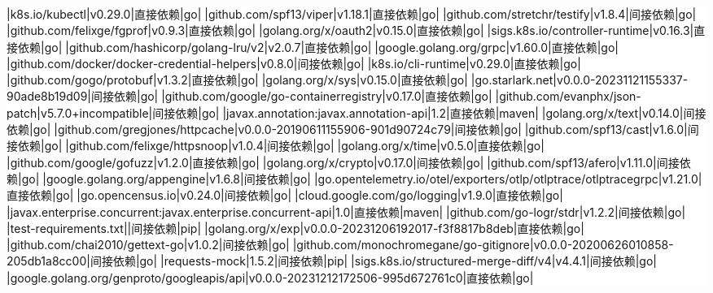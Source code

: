 |k8s.io/kubectl|v0.29.0|直接依赖|go|
|github.com/spf13/viper|v1.18.1|直接依赖|go|
|github.com/stretchr/testify|v1.8.4|间接依赖|go|
|github.com/felixge/fgprof|v0.9.3|直接依赖|go|
|golang.org/x/oauth2|v0.15.0|直接依赖|go|
|sigs.k8s.io/controller-runtime|v0.16.3|直接依赖|go|
|github.com/hashicorp/golang-lru/v2|v2.0.7|直接依赖|go|
|google.golang.org/grpc|v1.60.0|直接依赖|go|
|github.com/docker/docker-credential-helpers|v0.8.0|间接依赖|go|
|k8s.io/cli-runtime|v0.29.0|直接依赖|go|
|github.com/gogo/protobuf|v1.3.2|直接依赖|go|
|golang.org/x/sys|v0.15.0|直接依赖|go|
|go.starlark.net|v0.0.0-20231121155337-90ade8b19d09|间接依赖|go|
|github.com/google/go-containerregistry|v0.17.0|直接依赖|go|
|github.com/evanphx/json-patch|v5.7.0+incompatible|间接依赖|go|
|javax.annotation:javax.annotation-api|1.2|直接依赖|maven|
|golang.org/x/text|v0.14.0|间接依赖|go|
|github.com/gregjones/httpcache|v0.0.0-20190611155906-901d90724c79|间接依赖|go|
|github.com/spf13/cast|v1.6.0|间接依赖|go|
|github.com/felixge/httpsnoop|v1.0.4|间接依赖|go|
|golang.org/x/time|v0.5.0|直接依赖|go|
|github.com/google/gofuzz|v1.2.0|直接依赖|go|
|golang.org/x/crypto|v0.17.0|间接依赖|go|
|github.com/spf13/afero|v1.11.0|间接依赖|go|
|google.golang.org/appengine|v1.6.8|间接依赖|go|
|go.opentelemetry.io/otel/exporters/otlp/otlptrace/otlptracegrpc|v1.21.0|直接依赖|go|
|go.opencensus.io|v0.24.0|间接依赖|go|
|cloud.google.com/go/logging|v1.9.0|直接依赖|go|
|javax.enterprise.concurrent:javax.enterprise.concurrent-api|1.0|直接依赖|maven|
|github.com/go-logr/stdr|v1.2.2|间接依赖|go|
|test-requirements.txt||间接依赖|pip|
|golang.org/x/exp|v0.0.0-20231206192017-f3f8817b8deb|直接依赖|go|
|github.com/chai2010/gettext-go|v1.0.2|间接依赖|go|
|github.com/monochromegane/go-gitignore|v0.0.0-20200626010858-205db1a8cc00|间接依赖|go|
|requests-mock|1.5.2|间接依赖|pip|
|sigs.k8s.io/structured-merge-diff/v4|v4.4.1|间接依赖|go|
|google.golang.org/genproto/googleapis/api|v0.0.0-20231212172506-995d672761c0|直接依赖|go|